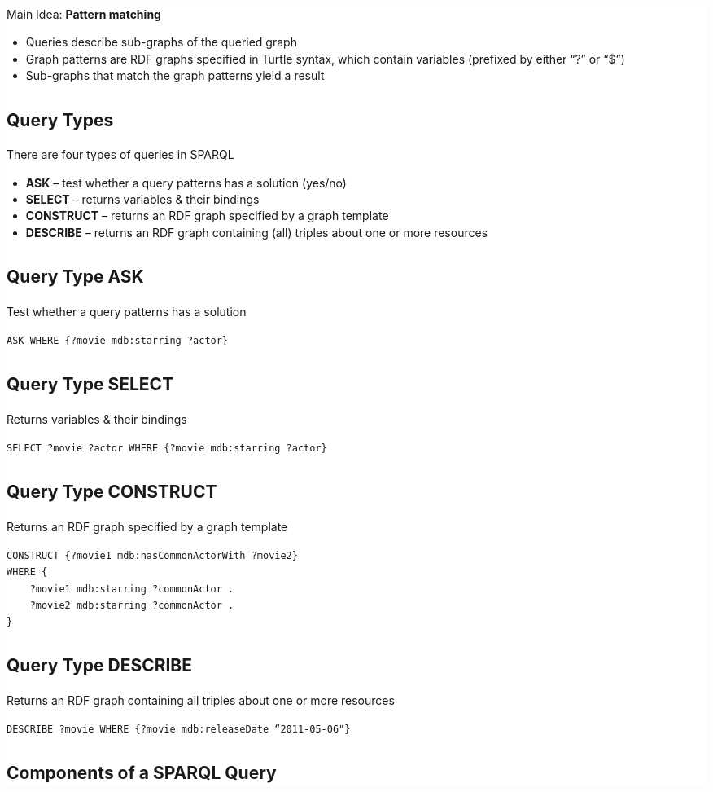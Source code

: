 Main Idea: **Pattern matching**

* Queries describe sub-graphs of the queried graph
* Graph patterns are RDF graphs specified in Turtle syntax, which contain variables (prefixed by either “?” or “$”)
* Sub-graphs that match the graph patterns yield a result

## Query Types

There are four types of queries in SPARQL

* **ASK** – test whether a query patterns has a solution (yes/no) 
* **SELECT** – returns variables & their bindings
* **CONSTRUCT** – returns an RDF graph specified by a graph template
* **DESCRIBE** – returns an RDF graph containing (all) triples about one or more resources

## Query Type ASK

Test whether a query patterns has a solution

```sparql
ASK WHERE {?movie mdb:starring ?actor}
```

## Query Type SELECT

Returns variables & their bindings

```sparql
SELECT ?movie ?actor WHERE {?movie mdb:starring ?actor}
```

## Query Type CONSTRUCT

Returns an RDF graph specified by a graph template

```sparql
CONSTRUCT {?movie1 mdb:hasCommonActorWith ?movie2}
WHERE {
	?movie1 mdb:starring ?commonActor .
	?movie2 mdb:starring ?commonActor .
}
```

## Query Type DESCRIBE

Returns an RDF graph containing all triples about one or more resources

```sparql
DESCRIBE ?movie WHERE {?movie mdb:releaseDate “2011-05-06"}
```

## Components of a SPARQL Query
